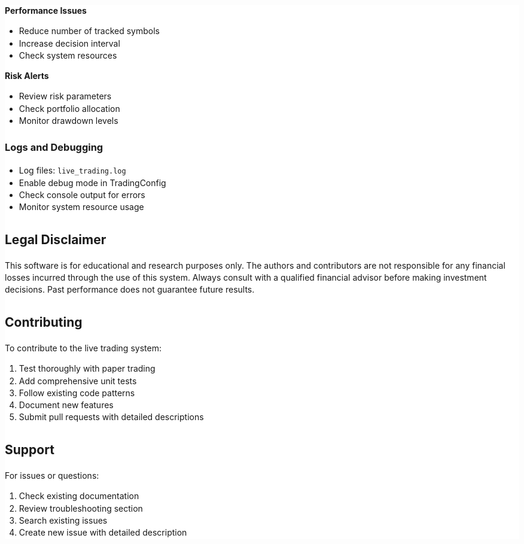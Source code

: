 **Performance Issues**
- Reduce number of tracked symbols
- Increase decision interval
- Check system resources

**Risk Alerts**
- Review risk parameters
- Check portfolio allocation
- Monitor drawdown levels

### Logs and Debugging
- Log files: `live_trading.log`
- Enable debug mode in TradingConfig
- Check console output for errors
- Monitor system resource usage

## Legal Disclaimer

This software is for educational and research purposes only. The authors and contributors are not responsible for any financial losses incurred through the use of this system. Always consult with a qualified financial advisor before making investment decisions. Past performance does not guarantee future results.

## Contributing

To contribute to the live trading system:
1. Test thoroughly with paper trading
2. Add comprehensive unit tests
3. Follow existing code patterns
4. Document new features
5. Submit pull requests with detailed descriptions

## Support

For issues or questions:
1. Check existing documentation
2. Review troubleshooting section
3. Search existing issues
4. Create new issue with detailed description